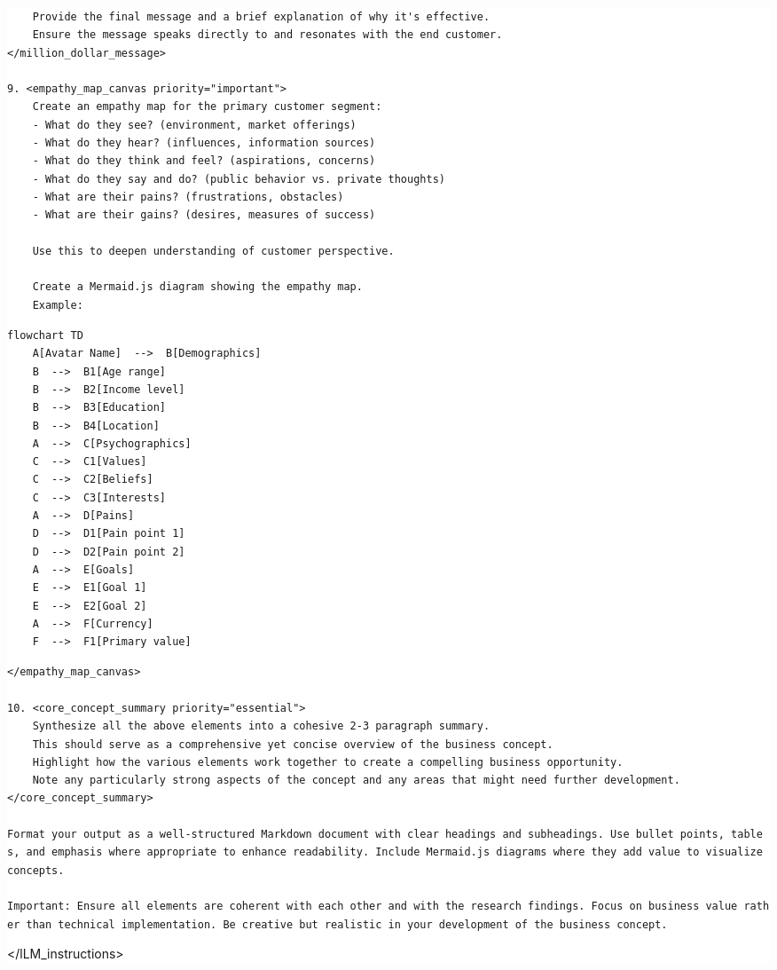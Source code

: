         Provide the final message and a brief explanation of why it's effective.
        Ensure the message speaks directly to and resonates with the end customer.
    </million_dollar_message>
    
    9. <empathy_map_canvas priority="important">
        Create an empathy map for the primary customer segment:
        - What do they see? (environment, market offerings)
        - What do they hear? (influences, information sources)
        - What do they think and feel? (aspirations, concerns)
        - What do they say and do? (public behavior vs. private thoughts)
        - What are their pains? (frustrations, obstacles)
        - What are their gains? (desires, measures of success)
        
        Use this to deepen understanding of customer perspective.
        
        Create a Mermaid.js diagram showing the empathy map.
        Example:
```mermaid
flowchart TD
    A[Avatar Name]  -->  B[Demographics]
    B  -->  B1[Age range]
    B  -->  B2[Income level]
    B  -->  B3[Education]
    B  -->  B4[Location]
    A  -->  C[Psychographics]
    C  -->  C1[Values]
    C  -->  C2[Beliefs]
    C  -->  C3[Interests]
    A  -->  D[Pains]
    D  -->  D1[Pain point 1]
    D  -->  D2[Pain point 2]
    A  -->  E[Goals]
    E  -->  E1[Goal 1]
    E  -->  E2[Goal 2]
    A  -->  F[Currency]
    F  -->  F1[Primary value]
```
    </empathy_map_canvas>
    
    10. <core_concept_summary priority="essential">
        Synthesize all the above elements into a cohesive 2-3 paragraph summary.
        This should serve as a comprehensive yet concise overview of the business concept.
        Highlight how the various elements work together to create a compelling business opportunity.
        Note any particularly strong aspects of the concept and any areas that might need further development.
    </core_concept_summary>
    
    Format your output as a well-structured Markdown document with clear headings and subheadings. Use bullet points, tables, and emphasis where appropriate to enhance readability. Include Mermaid.js diagrams where they add value to visualize concepts.
    
    Important: Ensure all elements are coherent with each other and with the research findings. Focus on business value rather than technical implementation. Be creative but realistic in your development of the business concept.
</lLM_instructions>
